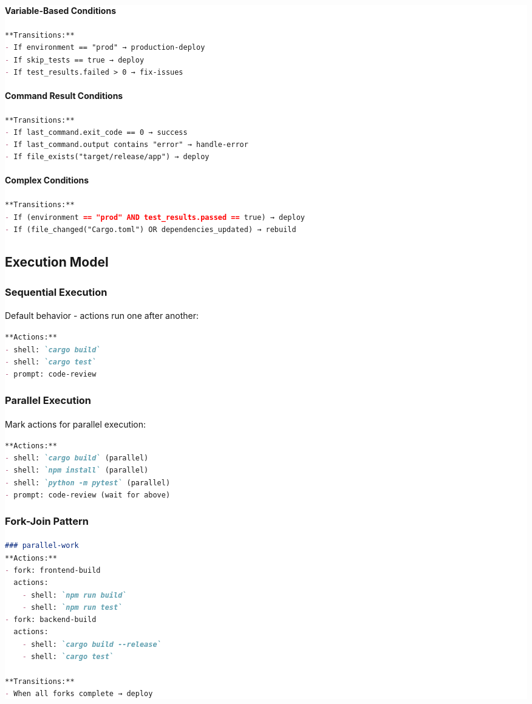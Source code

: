 #### Variable-Based Conditions

```markdown
**Transitions:**
- If environment == "prod" → production-deploy
- If skip_tests == true → deploy
- If test_results.failed > 0 → fix-issues
```

#### Command Result Conditions

```markdown
**Transitions:**
- If last_command.exit_code == 0 → success
- If last_command.output contains "error" → handle-error
- If file_exists("target/release/app") → deploy
```

#### Complex Conditions

```markdown
**Transitions:**
- If (environment == "prod" AND test_results.passed == true) → deploy
- If (file_changed("Cargo.toml") OR dependencies_updated) → rebuild
```

## Execution Model

### Sequential Execution

Default behavior - actions run one after another:

```markdown
**Actions:**
- shell: `cargo build`
- shell: `cargo test`
- prompt: code-review
```

### Parallel Execution

Mark actions for parallel execution:

```markdown
**Actions:**
- shell: `cargo build` (parallel)
- shell: `npm install` (parallel)
- shell: `python -m pytest` (parallel)
- prompt: code-review (wait for above)
```

### Fork-Join Pattern

```markdown
### parallel-work
**Actions:**
- fork: frontend-build
  actions:
    - shell: `npm run build`
    - shell: `npm run test`
- fork: backend-build  
  actions:
    - shell: `cargo build --release`
    - shell: `cargo test`

**Transitions:**
- When all forks complete → deploy

```